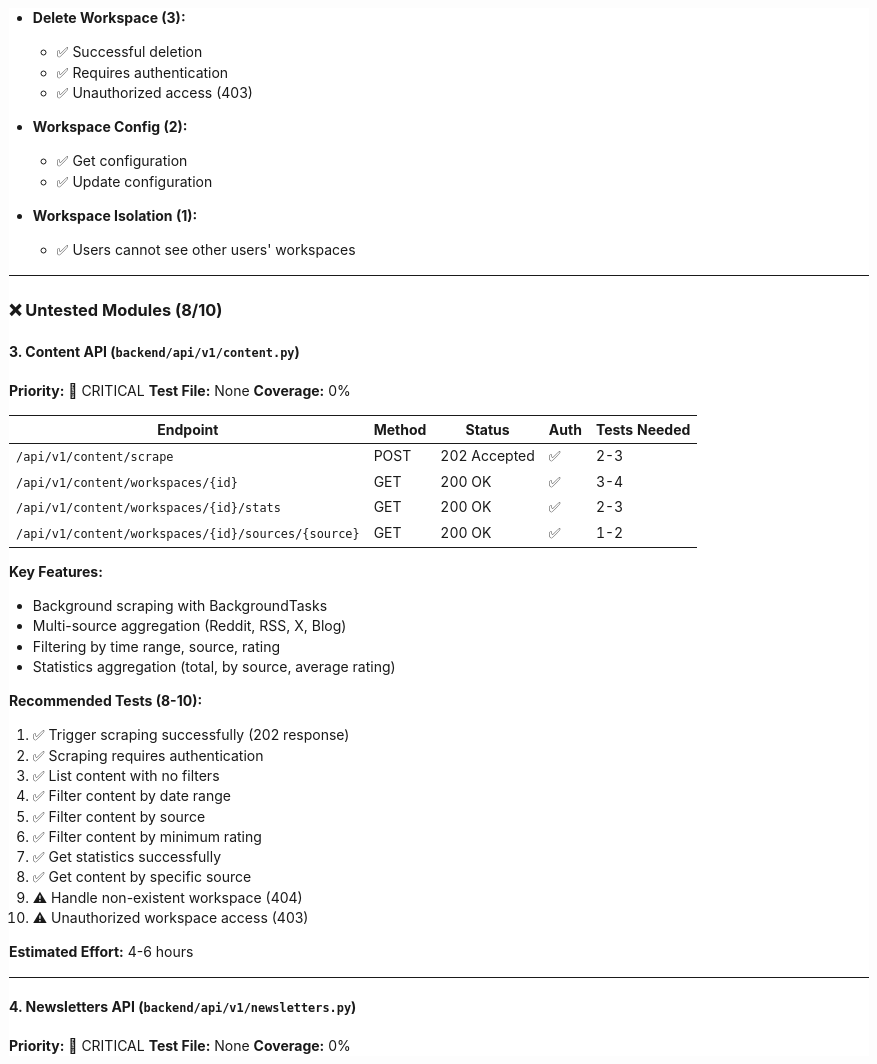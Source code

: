- **Delete Workspace (3):**
  - ✅ Successful deletion
  - ✅ Requires authentication
  - ✅ Unauthorized access (403)

- **Workspace Config (2):**
  - ✅ Get configuration
  - ✅ Update configuration

- **Workspace Isolation (1):**
  - ✅ Users cannot see other users' workspaces

---

### ❌ Untested Modules (8/10)

#### 3. Content API (`backend/api/v1/content.py`)
**Priority:** 🔴 CRITICAL
**Test File:** None
**Coverage:** 0%

| Endpoint | Method | Status | Auth | Tests Needed |
|----------|--------|--------|------|--------------|
| `/api/v1/content/scrape` | POST | 202 Accepted | ✅ | 2-3 |
| `/api/v1/content/workspaces/{id}` | GET | 200 OK | ✅ | 3-4 |
| `/api/v1/content/workspaces/{id}/stats` | GET | 200 OK | ✅ | 2-3 |
| `/api/v1/content/workspaces/{id}/sources/{source}` | GET | 200 OK | ✅ | 1-2 |

**Key Features:**
- Background scraping with BackgroundTasks
- Multi-source aggregation (Reddit, RSS, X, Blog)
- Filtering by time range, source, rating
- Statistics aggregation (total, by source, average rating)

**Recommended Tests (8-10):**
1. ✅ Trigger scraping successfully (202 response)
2. ✅ Scraping requires authentication
3. ✅ List content with no filters
4. ✅ Filter content by date range
5. ✅ Filter content by source
6. ✅ Filter content by minimum rating
7. ✅ Get statistics successfully
8. ✅ Get content by specific source
9. ⚠️ Handle non-existent workspace (404)
10. ⚠️ Unauthorized workspace access (403)

**Estimated Effort:** 4-6 hours

---

#### 4. Newsletters API (`backend/api/v1/newsletters.py`)
**Priority:** 🔴 CRITICAL
**Test File:** None
**Coverage:** 0%
